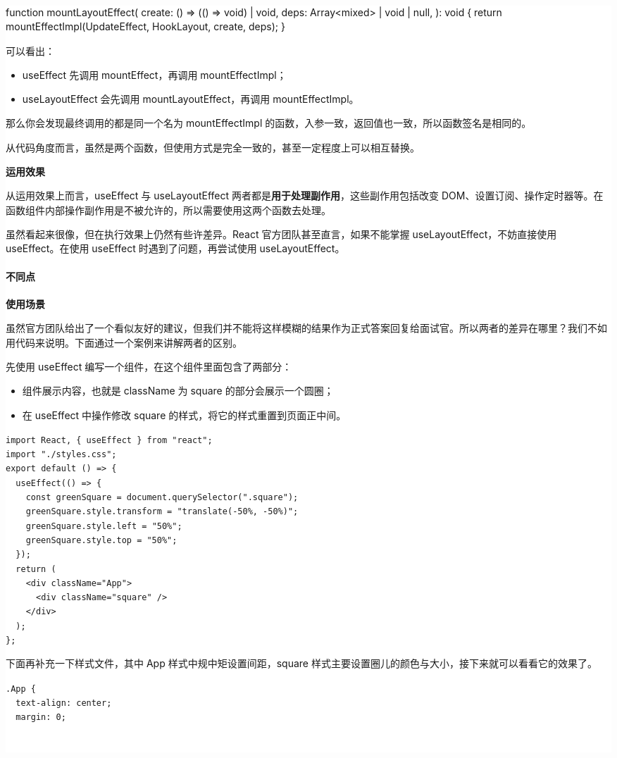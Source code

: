 <span class="hljs-function">function <span class="hljs-title">mountLayoutEffect</span><span class="hljs-params">(
	  create: ()</span> </span>=&gt; (() =&gt; <span class="hljs-keyword">void</span>) | <span class="hljs-keyword">void</span>,
	  deps: Array&lt;mixed&gt; | <span class="hljs-keyword">void</span> | <span class="hljs-keyword">null</span>,
	): <span class="hljs-keyword">void</span> {
	  <span class="hljs-keyword">return</span> mountEffectImpl(UpdateEffect, HookLayout, create, deps);
}
</code></pre>
<p data-nodeid="48882">可以看出：</p>
<ul data-nodeid="48883">
<li data-nodeid="48884">
<p data-nodeid="48885">useEffect 先调用 mountEffect，再调用 mountEffectImpl；</p>
</li>
<li data-nodeid="48886">
<p data-nodeid="48887">useLayoutEffect 会先调用 mountLayoutEffect，再调用 mountEffectImpl。</p>
</li>
</ul>
<p data-nodeid="48888">那么你会发现最终调用的都是同一个名为 mountEffectImpl 的函数，入参一致，返回值也一致，所以函数签名是相同的。</p>
<p data-nodeid="48889">从代码角度而言，虽然是两个函数，但使用方式是完全一致的，甚至一定程度上可以相互替换。</p>
<p data-nodeid="48890"><strong data-nodeid="49032">运用效果</strong></p>
<p data-nodeid="48891">从运用效果上而言，useEffect 与 useLayoutEffect 两者都是<strong data-nodeid="49038">用于处理副作用</strong>，这些副作用包括改变 DOM、设置订阅、操作定时器等。在函数组件内部操作副作用是不被允许的，所以需要使用这两个函数去处理。</p>
<p data-nodeid="48892">虽然看起来很像，但在执行效果上仍然有些许差异。React 官方团队甚至直言，如果不能掌握 useLayoutEffect，不妨直接使用 useEffect。在使用 useEffect 时遇到了问题，再尝试使用 useLayoutEffect。</p>
<h4 data-nodeid="48893">不同点</h4>
<p data-nodeid="48894"><strong data-nodeid="49044">使用场景</strong></p>
<p data-nodeid="48895">虽然官方团队给出了一个看似友好的建议，但我们并不能将这样模糊的结果作为正式答案回复给面试官。所以两者的差异在哪里？我们不如用代码来说明。下面通过一个案例来讲解两者的区别。</p>
<p data-nodeid="48896">先使用 useEffect 编写一个组件，在这个组件里面包含了两部分：</p>
<ul data-nodeid="48897">
<li data-nodeid="48898">
<p data-nodeid="48899">组件展示内容，也就是 className 为 square 的部分会展示一个圆圈；</p>
</li>
<li data-nodeid="48900">
<p data-nodeid="48901">在 useEffect 中操作修改 square 的样式，将它的样式重置到页面正中间。</p>
</li>
</ul>
<pre class="lang-js" data-nodeid="48902"><code data-language="js"><span class="hljs-keyword">import</span> React, { useEffect } <span class="hljs-keyword">from</span> <span class="hljs-string">"react"</span>;
<span class="hljs-keyword">import</span> <span class="hljs-string">"./styles.css"</span>;
<span class="hljs-keyword">export</span> <span class="hljs-keyword">default</span> () =&gt; {
  useEffect(<span class="hljs-function"><span class="hljs-params">()</span> =&gt;</span> {
    <span class="hljs-keyword">const</span> greenSquare = <span class="hljs-built_in">document</span>.querySelector(<span class="hljs-string">".square"</span>);
    greenSquare.style.transform = <span class="hljs-string">"translate(-50%, -50%)"</span>;
    greenSquare.style.left = <span class="hljs-string">"50%"</span>;
    greenSquare.style.top = <span class="hljs-string">"50%"</span>;
  });
  <span class="hljs-keyword">return</span> (
    <span class="xml"><span class="hljs-tag">&lt;<span class="hljs-name">div</span> <span class="hljs-attr">className</span>=<span class="hljs-string">"App"</span>&gt;</span>
      <span class="hljs-tag">&lt;<span class="hljs-name">div</span> <span class="hljs-attr">className</span>=<span class="hljs-string">"square"</span> /&gt;</span>
    <span class="hljs-tag">&lt;/<span class="hljs-name">div</span>&gt;</span></span>
  );
};
</code></pre>
<p data-nodeid="48903">下面再补充一下样式文件，其中 App 样式中规中矩设置间距，square 样式主要设置圈儿的颜色与大小，接下来就可以看看它的效果了。</p>
<pre class="lang-java" data-nodeid="48904"><code data-language="java">.App {
  text-align: center;
  margin: <span class="hljs-number">0</span>;